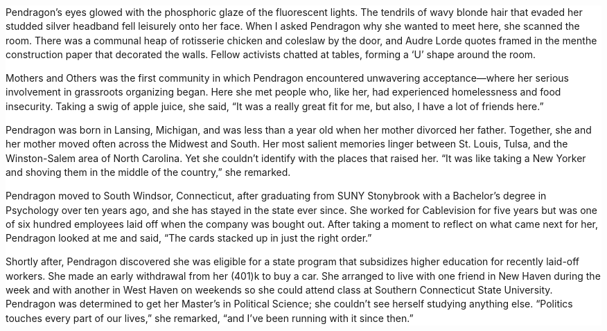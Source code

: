 Pendragon’s eyes glowed with the phosphoric 
glaze of the fluorescent lights. The tendrils of 
wavy blonde hair that evaded her studded silver 
headband fell leisurely onto her face. When I 
asked Pendragon why she wanted to meet here, 
she scanned the room. There was a communal 
heap of rotisserie chicken and coleslaw by the 
door, and Audre Lorde quotes framed in the 
menthe construction paper that decorated the 
walls. Fellow activists chatted at tables, forming a 
‘U’ shape around the room. 

Mothers and Others was the first community 
in which Pendragon encountered unwavering 
acceptance—where her serious involvement in 
grassroots organizing began. Here she met people 
who, like her, had experienced homelessness and 
food insecurity. Taking a swig of apple juice, she 
said, “It was a really great fit for me, but also, I 
have a lot of friends here.” 

Pendragon was born in Lansing, Michigan, and 
was less than a year old when her mother divorced 
her father. Together, she and her mother moved 
often across the Midwest and South. Her most 
salient memories linger between St. Louis, Tulsa, 
and the Winston-Salem area of North Carolina. 
Yet she couldn’t identify with the places that raised 
her. “It was like taking a New Yorker and shoving 
them in the middle of the country,” she remarked.

Pendragon 
moved 
to 
South 
Windsor, 
Connecticut, 
after 
graduating 
from 
SUNY 
Stonybrook with a Bachelor’s degree in Psychology 
over ten years ago, and she has stayed in the 
state ever since. She worked for Cablevision for 
five years but was one of six hundred employees 
laid off when the company was bought out. After 
taking a moment to reflect on what came next for 
her, Pendragon looked at me and said, “The cards 
stacked up in just the right order.” 

Shortly after, Pendragon discovered she was 
eligible for a state program that subsidizes higher 
education for recently laid-off workers. She 
made an early withdrawal from her (401)k to 
buy a car. She arranged to live with one friend 
in New Haven during the week and with another 
in West Haven on weekends so she could attend 
class at Southern Connecticut State University. 
Pendragon was determined to get her Master’s in 
Political Science; she couldn’t see herself studying 
anything else. “Politics touches every part of our 
lives,” she remarked, “and I’ve been running with 
it since then.” 
